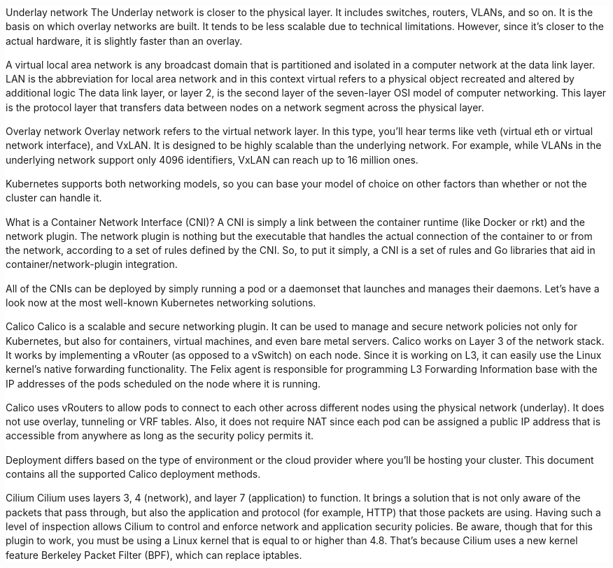 Underlay network
The Underlay network is closer to the physical layer. It includes switches, routers, VLANs, and so on. It is the basis on which overlay networks are built. It tends to be less scalable due to technical limitations. However, since it’s closer to the actual hardware, it is slightly faster than an overlay.

A virtual local area network is any broadcast domain that is partitioned and isolated in a computer network at the data link layer. LAN is the abbreviation for local area network and in this context virtual refers to a physical object recreated and altered by additional logic
The data link layer, or layer 2, is the second layer of the seven-layer OSI model of computer networking. This layer is the protocol layer that transfers data between nodes on a network segment across the physical layer.

Overlay network
Overlay network refers to the virtual network layer. In this type, you’ll hear terms like veth (virtual eth or virtual network interface), and VxLAN. It is designed to be highly scalable than the underlying network. For example, while VLANs in the underlying network support only 4096 identifiers, VxLAN can reach up to 16 million ones.

Kubernetes supports both networking models, so you can base your model of choice on other factors than whether or not the cluster can handle it.

What is a Container Network Interface (CNI)?
A CNI is simply a link between the container runtime (like Docker or rkt) and the network plugin. The network plugin is nothing but the executable that handles the actual connection of the container to or from the network, according to a set of rules defined by the CNI. So, to put it simply, a CNI is a set of rules and Go libraries that aid in container/network-plugin integration.

All of the CNIs can be deployed by simply running a pod or a daemonset that launches and manages their daemons. Let’s have a look now at the most well-known Kubernetes networking solutions.

Calico
Calico is a scalable and secure networking plugin. It can be used to manage and secure network policies not only for Kubernetes, but also for containers, virtual machines, and even bare metal servers. Calico works on Layer 3 of the network stack. It works by implementing a vRouter (as opposed to a vSwitch) on each node. Since it is working on L3, it can easily use the Linux kernel’s native forwarding functionality. The Felix agent is responsible for programming L3 Forwarding Information base with the IP addresses of the pods scheduled on the node where it is running.

Calico uses vRouters to allow pods to connect to each other across different nodes using the physical network (underlay). It does not use overlay, tunneling or VRF tables. Also, it does not require NAT since each pod can be assigned a public IP address that is accessible from anywhere as long as the security policy permits it.

Deployment differs based on the type of environment or the cloud provider where you’ll be hosting your cluster. This document contains all the supported Calico deployment methods.


Cilium
Cilium uses layers 3, 4 (network), and layer 7 (application) to function. It brings a solution that is not only aware of the packets that pass through, but also the application and protocol (for example, HTTP) that those packets are using. Having such a level of inspection allows Cilium to control and enforce network and application security policies. Be aware, though that for this plugin to work, you must be using a Linux kernel that is equal to or higher than 4.8. That’s because Cilium uses a new kernel feature Berkeley Packet Filter (BPF), which can replace iptables.
